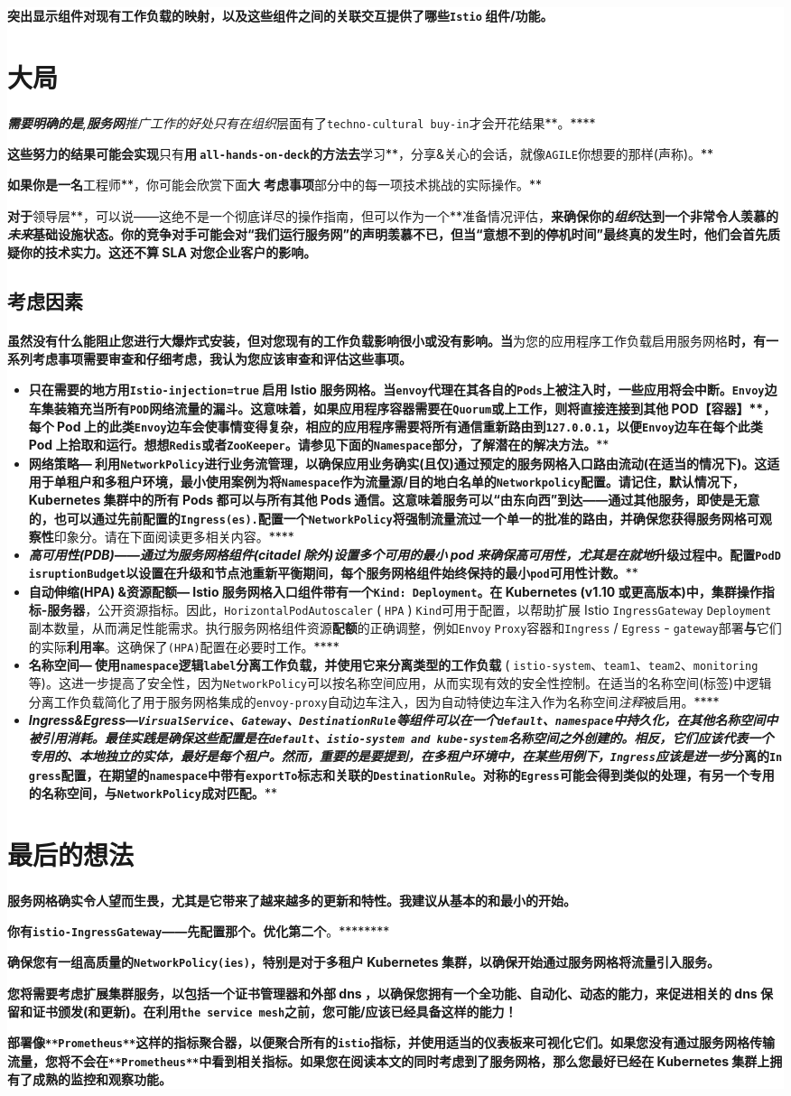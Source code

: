 **突出显示组件对现有工作负载的映射，以及这些组件之间的关联交互提供了哪些`Istio` **组件/功能**。**

# **大局**

****需要明确的是**,**服务网**推广工作的好处只有在*组织*层面有了`techno-cultural buy-in`才会开花结果**。****

**这些努力的结果可能会实现**只有**用 `all-hands-on-deck`的方法去**学习**，分享&关心的会话，就像`AGILE`你想要的那样(声称)。**

**如果你是一名**工程师**，你可能会欣赏下面**大** **考虑事项**部分中的每一项技术挑战的实际操作。**

**对于**领导层**，可以说——这绝不是一个彻底详尽的操作指南，但可以作为一个**准备情况评估，**来确保你的*组织*达到一个非常令人羡慕的*未来*基础设施状态。你的竞争对手可能会对“我们运行服务网”的声明羡慕不已，但当“意想不到的停机时间”最终真的发生时，他们会首先质疑你的技术实力。这还不算 SLA 对您企业客户的影响。**

## **考虑因素**

**虽然没有什么能阻止您进行大爆炸式安装，但对您现有的工作负载影响很小或没有影响。当**为您的应用程序工作负载启用服务网格**时，有一系列考虑事项需要审查和仔细考虑，我认为您应该审查和评估这些事项。**

*   ****只在需要**的地方用`Istio-injection=true` **启用 Istio 服务网格**。当`envoy`代理在其各自的`Pods`上被注入时，一些应用**将会中断**。`Envoy`边车集装箱充当所有`POD`网络流量的漏斗。这意味着，如果应用程序容器需要在`Quorum`或**上工作，则将**直接连接到其他 POD【容器】**，每个 Pod 上的此类`Envoy`边车会使事情变得复杂，相应的应用程序需要将所有通信重新路由到`127.0.0.1`，以便`Envoy`边车在每个此类 Pod 上拾取和运行。想想`Redis`或者`ZooKeeper`。请参见下面的`Namespace`部分，了解潜在的解决方法。****
*   ******网络策略—** 利用`NetworkPolicy`进行业务流管理，以确保应用业务确实(且仅)通过预定的服务网格入口路由流动(在适当的情况下)。这适用于单租户和多租户环境，最小使用案例为将`Namespace`作为流量源/目的地白名单的`Networkpolicy`配置。请记住，默认情况下，Kubernetes 集群中的所有 Pods 都可以与所有其他 Pods 通信。这意味着服务可以“由东向西”到达——通过其他服务，即使是无意的，也可以通过先前配置的`Ingress(es).`配置一个`NetworkPolicy`将强制流量流过一个单一的批准的路由，并确保您获得服务网格**可观察性**印象分。请在下面阅读更多相关内容。****
*   ******高可用性(PDB)——**通过为服务网格组件(citadel 除外)设置多个**可用的**最小 pod 来确保高可用性，尤其是在*就地*升级过程中。配置`PodDisruptionBudget`以设置在升级和节点池重新平衡期间，每个服务网格组件始终保持的最小`pod`可用性计数。****
*   ******自动伸缩(HPA) &资源配额—** Istio 服务网格入口组件带有一个`Kind: Deployment`。在 Kubernetes (v1.10 或更高版本)中，集群操作**指标-服务器**，公开资源指标。因此，`HorizontalPodAutoscaler` ( `HPA` ) `Kind`可用于配置，以帮助扩展 Istio `IngressGateway` `Deployment`副本数量，从而满足性能需求。执行服务网格组件资源**配额**的正确调整，例如`Envoy` `Proxy`容器和`Ingress` / `Egress` - `gateway`部署**与**它们的实际**利用率**。这确保了`(HPA)`配置在必要时工作。****
*   ******名称空间—** 使用`namespace`逻辑`label`分离工作负载，并使用它来分离**类型的工作负载** ( `istio-system`、`team1`、`team2`、`monitoring`等)。这进一步提高了安全性，因为`NetworkPolicy`可以按名称空间应用，从而实现有效的安全性控制。在适当的名称空间(标签)中逻辑分离工作负载简化了用于服务网格集成的`envoy-proxy`自动边车注入，因为自动特使边车注入作为名称空间*注释*被启用。****
*   ******Ingress&Egress—**`VirsualService`、`Gateway`、`DestinationRule`等组件可以在一个`default`、`namespace`中持久化，在其他名称空间中被引用消耗。最佳实践是确保这些配置是在`default`、`istio-system and kube-system`名称空间之外创建的。相反，它们应该代表一个专用的、本地独立的实体，最好是每个租户。然而，重要的是要提到，在多租户环境中，在某些用例下，`Ingress`应该是*进一步*分离的`Ingress`配置，在期望的`namespace`中带有`exportTo`标志和关联的`DestinationRule`。对称的`Egress`可能会得到类似的处理，有另一个专用的名称空间，与`NetworkPolicy`成对匹配。****

# ****最后的想法****

****服务网格确实令人望而生畏，尤其是它带来了越来越多的更新和特性。我建议从基本的和最小的开始。****

****你有`istio-IngressGateway`——先配置那个**。优化第二个**。********

****确保您有一组高质量的`NetworkPolicy(ies)`，特别是对于多租户 Kubernetes 集群，以确保开始通过服务网格将流量引入服务。****

****您将需要考虑扩展集群服务，以包括一个**证书管理器**和**外部 dns** ，以确保您拥有一个全功能、自动化、动态的能力，来促进相关的 dns 保留和证书颁发(和更新)。在利用`the service mesh`之前，您可能/应该已经具备这样的能力！****

****部署像`**Prometheus**`这样的指标聚合器，以便聚合所有的`istio`指标，并使用适当的仪表板来可视化它们。如果您没有通过服务网格传输流量，您将不会在`**Prometheus**`中看到相关指标。如果您在阅读本文的同时考虑到了服务网格，那么您最好已经在 Kubernetes 集群上拥有了成熟的**监控**和**观察**功能。****
